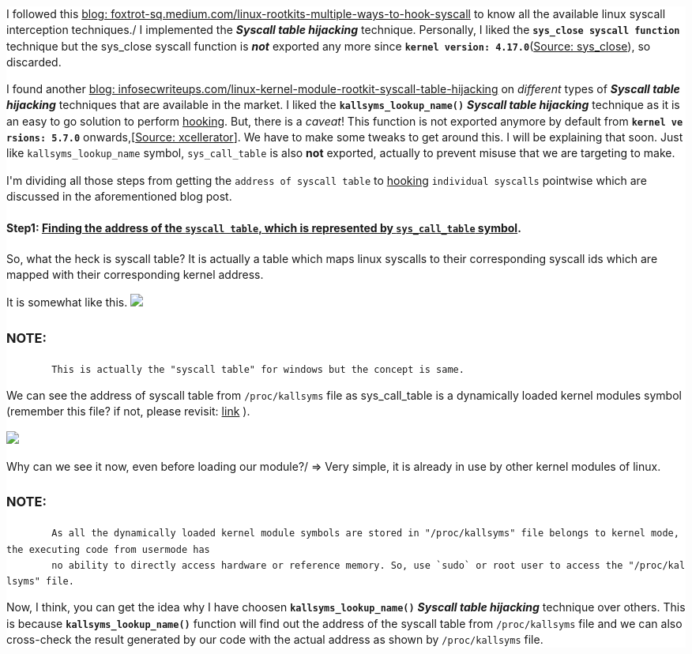    I followed this [blog: foxtrot-sq.medium.com/linux-rootkits-multiple-ways-to-hook-syscall](https://foxtrot-sq.medium.com/linux-rootkits-multiple-ways-to-hook-syscall-s-7001cc02a1e6) to know all the available linux syscall interception techniques./
      I implemented the ***Syscall table hijacking*** technique. Personally, I liked the **`sys_close syscall function`** technique but the sys_close syscall function is ***not*** exported any more since **`kernel version: 4.17.0`**([Source: sys_close](https://github.com/NoviceLive/research-rootkit/issues/3)), so discarded.

   I found another [blog: infosecwriteups.com/linux-kernel-module-rootkit-syscall-table-hijacking](https://infosecwriteups.com/linux-kernel-module-rootkit-syscall-table-hijacking-8f1bc0bd099c) on _different_ types of ***Syscall table hijacking*** techniques that are available in the market.
      I liked the **`kallsyms_lookup_name()`** ***Syscall table hijacking*** technique as it is an easy to go solution to perform <ins>hooking</ins>. 
      But, there is a _caveat_!
      This function is not exported anymore by default from **`kernel versions: 5.7.0`** onwards,[[Source: xcellerator](https://github.com/xcellerator/linux_kernel_hacking/issues/3)]. We have to make some tweaks to get around this. I will be explaining that soon. Just like `kallsyms_lookup_name` symbol, `sys_call_table` is also **not** exported, actually to prevent misuse that we are targeting to make.
      
   I'm dividing all those steps from getting the `address of syscall table` to <ins>hooking</ins> `individual syscalls` pointwise which are discussed in the aforementioned blog post.

   #### Step1: <ins>Finding the address of the `syscall table`, which is represented by `sys_call_table` symbol</ins>.

   So, what the heck is syscall table?
        It is actually a table which maps linux syscalls to their corresponding syscall ids which are mapped with their corresponding kernel address.
        
   It is somewhat like this.
        ![](https://docs.microsoft.com/en-us/security/research/project-freta/media/report-kernel-syscalls.png?raw=true)

### NOTE:
```
        This is actually the "syscall table" for windows but the concept is same.
```
   We can see the address of syscall table from `/proc/kallsyms` file as sys_call_table is a dynamically loaded kernel modules symbol (remember this file? if not, please revisit: [link](https://github.com/reveng007/reveng_rtkit/blob/main/Detailed_blog_README.md#part1-basics-regrading-lkm-creation) ).

   ![](https://github.com/reveng007/reveng_rtkit/blob/main/img/Blog11.png?raw=true)

   Why can we see it now, even before loading our module?/
        => Very simple, it is already in use by other kernel modules of linux.

   ### NOTE:
```
        As all the dynamically loaded kernel module symbols are stored in "/proc/kallsyms" file belongs to kernel mode, the executing code from usermode has 
        no ability to directly access hardware or reference memory. So, use `sudo` or root user to access the "/proc/kallsyms" file.
```
   Now, I think, you can get the idea why I have choosen **`kallsyms_lookup_name()`** ***Syscall table hijacking*** technique over others. This is because **`kallsyms_lookup_name()`** function will find out the address of the syscall table from `/proc/kallsyms` file and we can also cross-check the result generated by our code with the actual address as shown by `/proc/kallsyms` file. 
